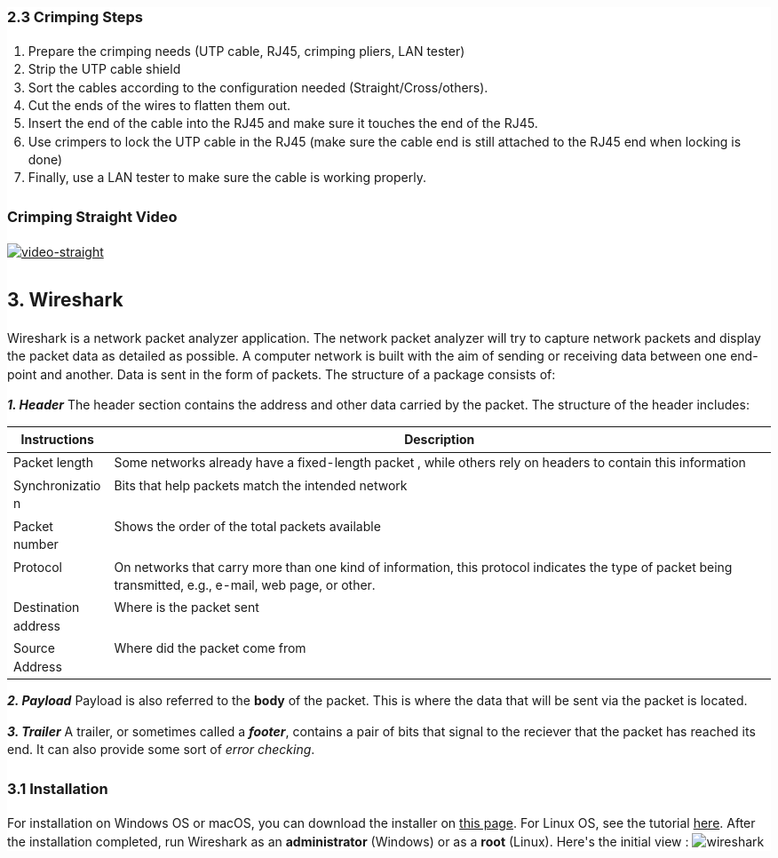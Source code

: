 ### 2.3 Crimping Steps

  1. Prepare the crimping needs (UTP cable, RJ45, crimping pliers, LAN tester)
  2. Strip the UTP cable shield
  3. Sort the cables according to the configuration needed (Straight/Cross/others).
  4. Cut the ends of the wires to flatten them out.
  5. Insert the end of the cable into the RJ45 and make sure it touches the end of the RJ45.
  6. Use crimpers to lock the UTP cable in the RJ45 (make sure the cable end is still attached to the RJ45 end when locking is done)
  7. Finally, use a LAN tester to make sure the cable is working properly.

  ### Crimping Straight Video

[![video-straight](https://i.ytimg.com/vi/JDiybTG9dGY/maxresdefault.jpg)](https://youtu.be/NL0F8bP8k7I)

## 3. Wireshark
Wireshark is a network packet analyzer application. The network packet analyzer will try to capture network packets and display the packet data as detailed as possible. A computer network is built with the aim of sending or receiving data between one end-point and another. Data is sent in the form of packets. The structure of a package consists of:

***1. Header***
The header section contains the address and other data carried by the packet. The structure of the header includes:

| Instructions | Description |  
|--  |---|
| Packet length | Some networks already have a fixed-length packet , while others rely on headers to contain this information |  
| Synchronization | Bits that help packets match the intended network |  
| Packet number | Shows the order of the total packets available |
| Protocol | On networks that carry more than one kind of information, this protocol indicates the type of packet being transmitted, e.g., e-mail, web page, or other. |  
| Destination address | Where is the packet sent |  
| Source Address | Where did the packet come from |  

***2. Payload***
Payload is also referred to the **body** of the packet. This is where the data that will be sent via the packet is located.

***3. Trailer***
A trailer, or sometimes called a ***footer***, contains a pair of bits that signal to the reciever that the packet has reached its end. It can also provide some sort of *error checking*.

### 3.1 Installation

For installation on Windows OS or macOS, you can download the installer on [this page](https://www.wireshark.org/download.html). For Linux OS, see the tutorial [here](https://linuxtechlab.com/install-wireshark-linux-centosubuntu/).
After the installation completed, run Wireshark as an **administrator** (Windows) or as a **root** (Linux).
Here's the initial view :
![wireshark](images/wireshark.png)
